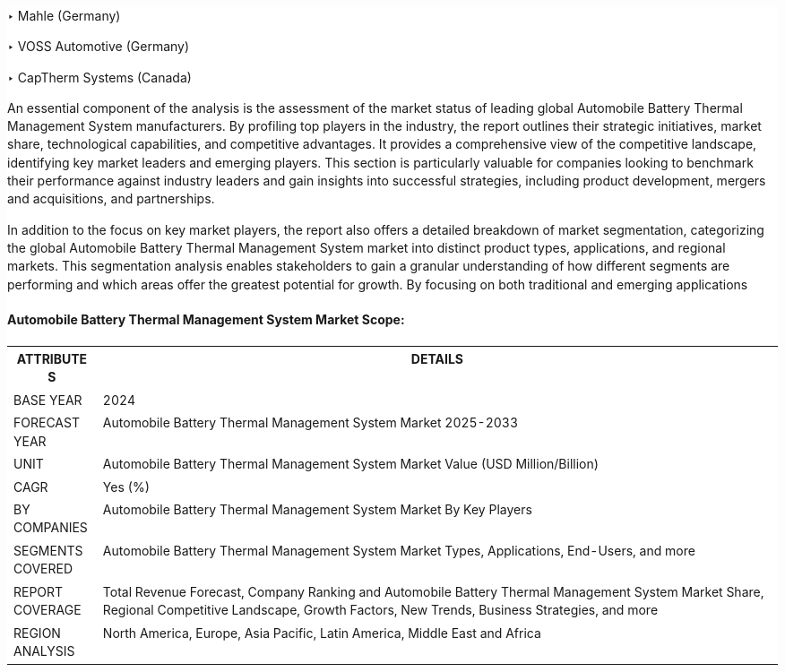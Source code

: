 ‣ Mahle (Germany)

‣ VOSS Automotive (Germany)

‣ CapTherm Systems (Canada)

An essential component of the analysis is the assessment of the market status of leading global Automobile Battery Thermal Management System manufacturers. By profiling top players in the industry, the report outlines their strategic initiatives, market share, technological capabilities, and competitive advantages. It provides a comprehensive view of the competitive landscape, identifying key market leaders and emerging players. This section is particularly valuable for companies looking to benchmark their performance against industry leaders and gain insights into successful strategies, including product development, mergers and acquisitions, and partnerships.

In addition to the focus on key market players, the report also offers a detailed breakdown of market segmentation, categorizing the global Automobile Battery Thermal Management System market into distinct product types, applications, and regional markets. This segmentation analysis enables stakeholders to gain a granular understanding of how different segments are performing and which areas offer the greatest potential for growth. By focusing on both traditional and emerging applications

<h4>Automobile Battery Thermal Management System Market Scope:</h4>
<table>
<tr>
<th>ATTRIBUTES</th>
<th>DETAILS</th>
</tr>
<tr>
<td>BASE YEAR</td>
<td>2024</td>
</tr>
<tr>
<td>FORECAST YEAR</td>
<td>Automobile Battery Thermal Management System Market 2025-2033</td>
</tr>
<tr>
<td>UNIT</td>
<td>Automobile Battery Thermal Management System Market Value (USD Million/Billion)</td>
<tr>
<td>CAGR</td>
<td>Yes (%)</td>
</tr>
</tr>
<tr>
<td>BY COMPANIES</td>
<td>Automobile Battery Thermal Management System Market By Key Players</td>
</tr>
<tr>
<td>SEGMENTS COVERED</td>
<td>Automobile Battery Thermal Management System Market Types, Applications, End-Users, and more</td>
</tr>
<tr>
<td>REPORT COVERAGE</td>
<td>Total Revenue Forecast, Company Ranking and Automobile Battery Thermal Management System Market Share, Regional Competitive Landscape, Growth Factors, New Trends, Business Strategies, and more</td>
</tr>
<tr>
<td>REGION ANALYSIS</td>
<td>North America, Europe, Asia Pacific, Latin America, Middle East and Africa</td>
</tr>
</table>
